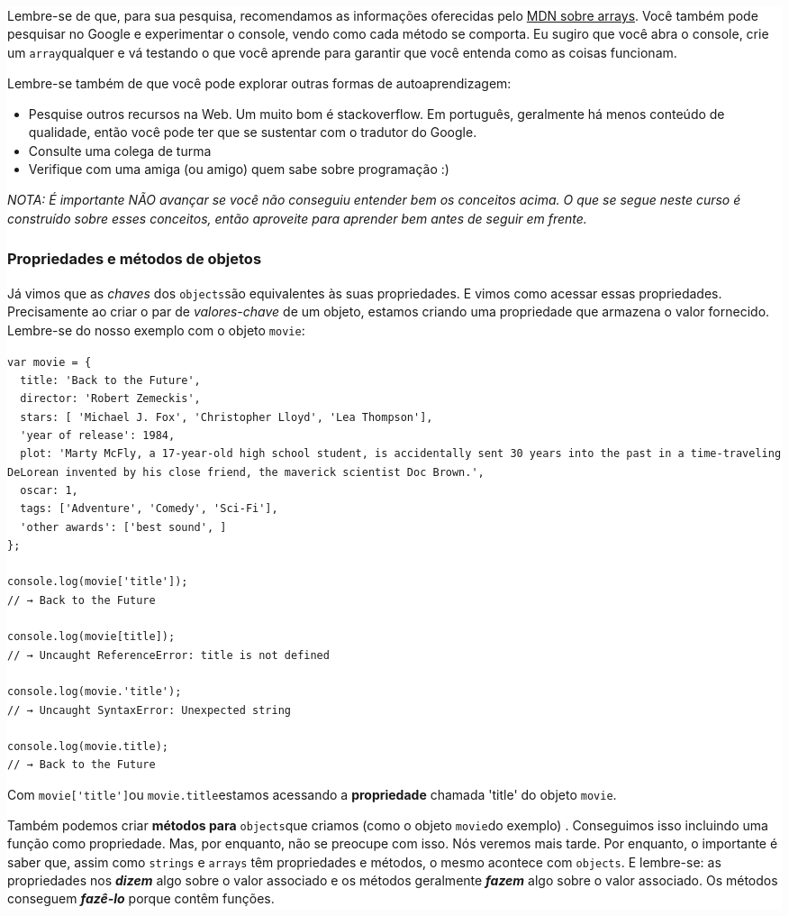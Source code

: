 Lembre-se de que, para sua pesquisa, recomendamos as informações oferecidas pelo [MDN sobre arrays](https://developer.mozilla.org/en-US/docs/Web/JavaScript/Reference/Global_Objects/Array). Você também pode pesquisar no Google e experimentar o console, vendo como cada método se comporta. Eu sugiro que você abra o console, crie um `array`qualquer e vá testando o que você aprende para garantir que você entenda como as coisas funcionam.

Lembre-se também de que você pode explorar outras formas de autoaprendizagem:

* Pesquise outros recursos na Web. Um muito bom é stackoverflow. Em português, geralmente há menos conteúdo de qualidade, então você pode ter que se sustentar com o tradutor do Google.
* Consulte uma colega de turma
* Verifique com uma amiga \(ou amigo\) quem sabe sobre programação :\)

_NOTA: É importante NÃO avançar se você não conseguiu entender bem os conceitos acima. O que se segue neste curso é construído sobre esses conceitos, então aproveite para aprender bem antes de seguir em frente._

### Propriedades e métodos de objetos

Já vimos que as _chaves_ dos `objects`são equivalentes às suas propriedades. E vimos como acessar essas propriedades. Precisamente ao criar o par de _valores-chave_ de um objeto, estamos criando uma propriedade que armazena o valor fornecido. Lembre-se do nosso exemplo com o objeto `movie`:

```text
var movie = {
  title: 'Back to the Future',
  director: 'Robert Zemeckis',
  stars: [ 'Michael J. Fox', 'Christopher Lloyd', 'Lea Thompson'],
  'year of release': 1984,
  plot: 'Marty McFly, a 17-year-old high school student, is accidentally sent 30 years into the past in a time-traveling DeLorean invented by his close friend, the maverick scientist Doc Brown.',
  oscar: 1,
  tags: ['Adventure', 'Comedy', 'Sci-Fi'],
  'other awards': ['best sound', ]
};

console.log(movie['title']);
// → Back to the Future

console.log(movie[title]);
// → Uncaught ReferenceError: title is not defined

console.log(movie.'title');
// → Uncaught SyntaxError: Unexpected string

console.log(movie.title);
// → Back to the Future
```

Com `movie['title']`ou `movie.title`estamos acessando a **propriedade** chamada 'title' do objeto `movie`.

Também podemos criar **métodos para** `objects`que criamos \(como o objeto `movie`do exemplo\) . Conseguimos isso incluindo uma função como propriedade. Mas, por enquanto, não se preocupe com isso. Nós veremos mais tarde. Por enquanto, o importante é saber que, assim como `strings` e `arrays` têm propriedades e métodos, o mesmo acontece com `objects`. E lembre-se: as propriedades nos _**dizem**_ algo sobre o valor associado e os métodos geralmente _**fazem**_ algo sobre o valor associado. Os métodos conseguem _**fazê-lo**_ porque contêm funções.
